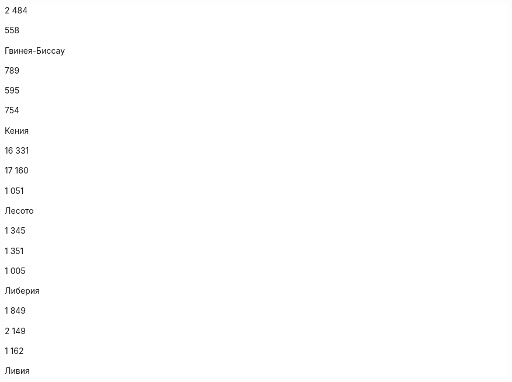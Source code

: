 
2 484


558






Гвинея-Биссау


789


595


754






Кения


16 331


17 160


1 051






Лесото


1 345


1 351


1 005






Либерия


1 849


2 149


1 162






Ливия
